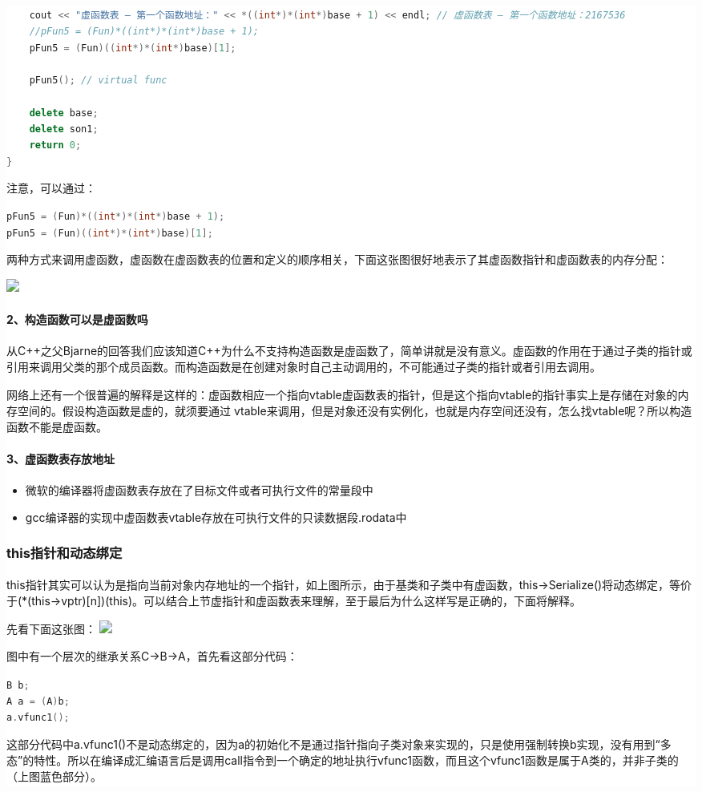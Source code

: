 ```cpp
	cout << "虚函数表 — 第一个函数地址：" << *((int*)*(int*)base + 1) << endl; // 虚函数表 — 第一个函数地址：2167536
	//pFun5 = (Fun)*((int*)*(int*)base + 1);
	pFun5 = (Fun)((int*)*(int*)base)[1];

	pFun5(); // virtual func

	delete base;
	delete son1;
	return 0;
}
```

注意，可以通过：

```cpp
pFun5 = (Fun)*((int*)*(int*)base + 1);
pFun5 = (Fun)((int*)*(int*)base)[1];
```

两种方式来调用虚函数，虚函数在虚函数表的位置和定义的顺序相关，下面这张图很好地表示了其虚函数指针和虚函数表的内存分配：

![](./img/vtpr2.png)

#### 2、构造函数可以是虚函数吗

从C++之父Bjarne的回答我们应该知道C++为什么不支持构造函数是虚函数了，简单讲就是没有意义。虚函数的作用在于通过子类的指针或引用来调用父类的那个成员函数。而构造函数是在创建对象时自己主动调用的，不可能通过子类的指针或者引用去调用。

网络上还有一个很普遍的解释是这样的：虚函数相应一个指向vtable虚函数表的指针，但是这个指向vtable的指针事实上是存储在对象的内存空间的。假设构造函数是虚的，就须要通过 vtable来调用，但是对象还没有实例化，也就是内存空间还没有，怎么找vtable呢？所以构造函数不能是虚函数。

#### 3、虚函数表存放地址

* 微软的编译器将虚函数表存放在了目标文件或者可执行文件的常量段中

* gcc编译器的实现中虚函数表vtable存放在可执行文件的只读数据段.rodata中

### this指针和动态绑定

this指针其实可以认为是指向当前对象内存地址的一个指针，如上图所示，由于基类和子类中有虚函数，this->Serialize()将动态绑定，等价于(*(this->vptr)[n])(this)。可以结合上节虚指针和虚函数表来理解，至于最后为什么这样写是正确的，下面将解释。

先看下面这张图：
![](https://camo.githubusercontent.com/f4c96dfdd1009c81119675b96d0adeaecc4c471a/68747470733a2f2f692e696d6775722e636f6d2f4339374e5546512e6a7067)

图中有一个层次的继承关系C->B->A，首先看这部分代码：

```c
B b;
A a = (A)b;
a.vfunc1();
```

这部分代码中a.vfunc1()不是动态绑定的，因为a的初始化不是通过指针指向子类对象来实现的，只是使用强制转换b实现，没有用到“多态”的特性。所以在编译成汇编语言后是调用call指令到一个确定的地址执行vfunc1函数，而且这个vfunc1函数是属于A类的，并非子类的（上图蓝色部分）。
